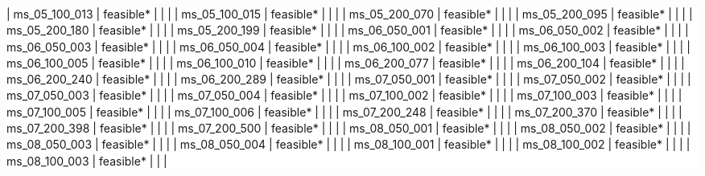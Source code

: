 | ms_05_100_013 |   feasible\* |                             |          |
| ms_05_100_015 |   feasible\* |                             |          |
| ms_05_200_070 |   feasible\* |                             |          |
| ms_05_200_095 |   feasible\* |                             |          |
| ms_05_200_180 |   feasible\* |                             |          |
| ms_05_200_199 |   feasible\* |                             |          |
| ms_06_050_001 |   feasible\* |                             |          |
| ms_06_050_002 |   feasible\* |                             |          |
| ms_06_050_003 |   feasible\* |                             |          |
| ms_06_050_004 |   feasible\* |                             |          |
| ms_06_100_002 |   feasible\* |                             |          |
| ms_06_100_003 |   feasible\* |                             |          |
| ms_06_100_005 |   feasible\* |                             |          |
| ms_06_100_010 |   feasible\* |                             |          |
| ms_06_200_077 |   feasible\* |                             |          |
| ms_06_200_104 |   feasible\* |                             |          |
| ms_06_200_240 |   feasible\* |                             |          |
| ms_06_200_289 |   feasible\* |                             |          |
| ms_07_050_001 |   feasible\* |                             |          |
| ms_07_050_002 |   feasible\* |                             |          |
| ms_07_050_003 |   feasible\* |                             |          |
| ms_07_050_004 |   feasible\* |                             |          |
| ms_07_100_002 |   feasible\* |                             |          |
| ms_07_100_003 |   feasible\* |                             |          |
| ms_07_100_005 |   feasible\* |                             |          |
| ms_07_100_006 |   feasible\* |                             |          |
| ms_07_200_248 |   feasible\* |                             |          |
| ms_07_200_370 |   feasible\* |                             |          |
| ms_07_200_398 |   feasible\* |                             |          |
| ms_07_200_500 |   feasible\* |                             |          |
| ms_08_050_001 |   feasible\* |                             |          |
| ms_08_050_002 |   feasible\* |                             |          |
| ms_08_050_003 |   feasible\* |                             |          |
| ms_08_050_004 |   feasible\* |                             |          |
| ms_08_100_001 |   feasible\* |                             |          |
| ms_08_100_002 |   feasible\* |                             |          |
| ms_08_100_003 |   feasible\* |                             |          |